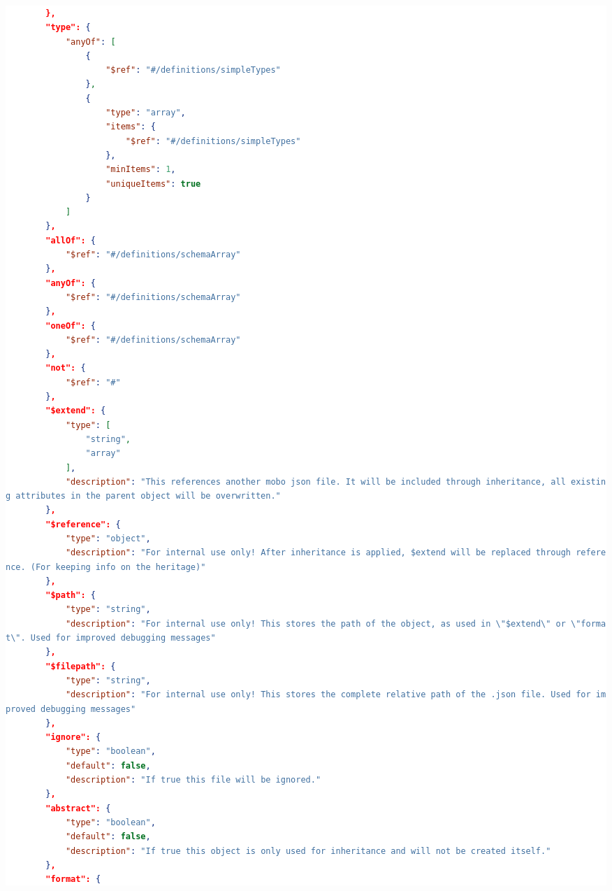 ```json
        },
        "type": {
            "anyOf": [
                {
                    "$ref": "#/definitions/simpleTypes"
                },
                {
                    "type": "array",
                    "items": {
                        "$ref": "#/definitions/simpleTypes"
                    },
                    "minItems": 1,
                    "uniqueItems": true
                }
            ]
        },
        "allOf": {
            "$ref": "#/definitions/schemaArray"
        },
        "anyOf": {
            "$ref": "#/definitions/schemaArray"
        },
        "oneOf": {
            "$ref": "#/definitions/schemaArray"
        },
        "not": {
            "$ref": "#"
        },
        "$extend": {
            "type": [
                "string",
                "array"
            ],
            "description": "This references another mobo json file. It will be included through inheritance, all existing attributes in the parent object will be overwritten."
        },
        "$reference": {
            "type": "object",
            "description": "For internal use only! After inheritance is applied, $extend will be replaced through reference. (For keeping info on the heritage)"
        },
        "$path": {
            "type": "string",
            "description": "For internal use only! This stores the path of the object, as used in \"$extend\" or \"format\". Used for improved debugging messages"
        },
        "$filepath": {
            "type": "string",
            "description": "For internal use only! This stores the complete relative path of the .json file. Used for improved debugging messages"
        },
        "ignore": {
            "type": "boolean",
            "default": false,
            "description": "If true this file will be ignored."
        },
        "abstract": {
            "type": "boolean",
            "default": false,
            "description": "If true this object is only used for inheritance and will not be created itself."
        },
        "format": {
```